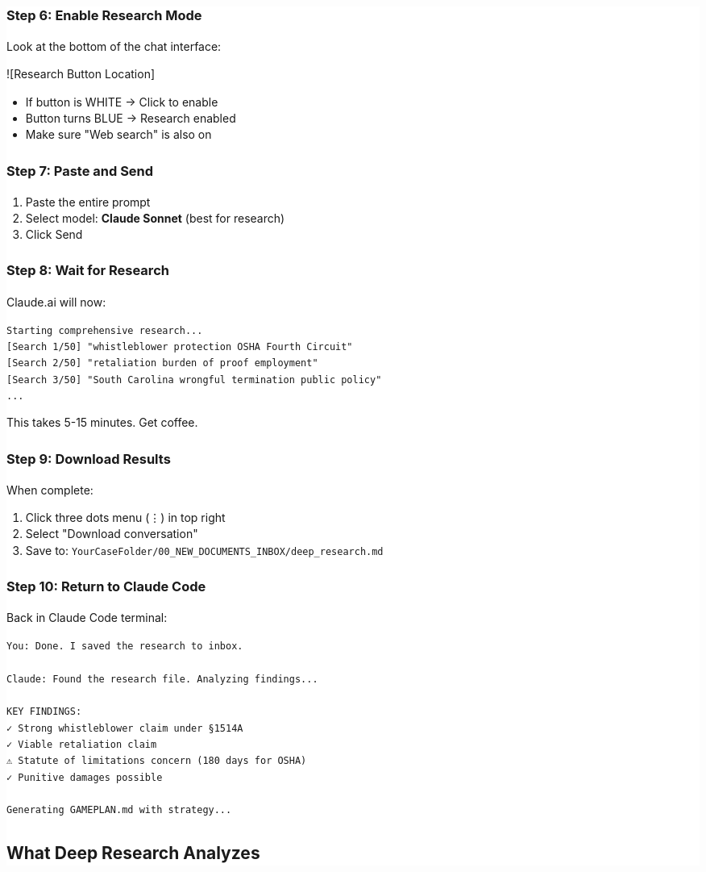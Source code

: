 ### Step 6: Enable Research Mode

Look at the bottom of the chat interface:

![Research Button Location]
- If button is WHITE → Click to enable
- Button turns BLUE → Research enabled
- Make sure "Web search" is also on

### Step 7: Paste and Send

1. Paste the entire prompt
2. Select model: **Claude Sonnet** (best for research)
3. Click Send

### Step 8: Wait for Research

Claude.ai will now:
```
Starting comprehensive research...
[Search 1/50] "whistleblower protection OSHA Fourth Circuit"
[Search 2/50] "retaliation burden of proof employment"
[Search 3/50] "South Carolina wrongful termination public policy"
...
```

This takes 5-15 minutes. Get coffee.

### Step 9: Download Results

When complete:
1. Click three dots menu (⋮) in top right
2. Select "Download conversation"
3. Save to: `YourCaseFolder/00_NEW_DOCUMENTS_INBOX/deep_research.md`

### Step 10: Return to Claude Code

Back in Claude Code terminal:
```
You: Done. I saved the research to inbox.

Claude: Found the research file. Analyzing findings...

KEY FINDINGS:
✓ Strong whistleblower claim under §1514A
✓ Viable retaliation claim
⚠ Statute of limitations concern (180 days for OSHA)
✓ Punitive damages possible

Generating GAMEPLAN.md with strategy...
```

## What Deep Research Analyzes
